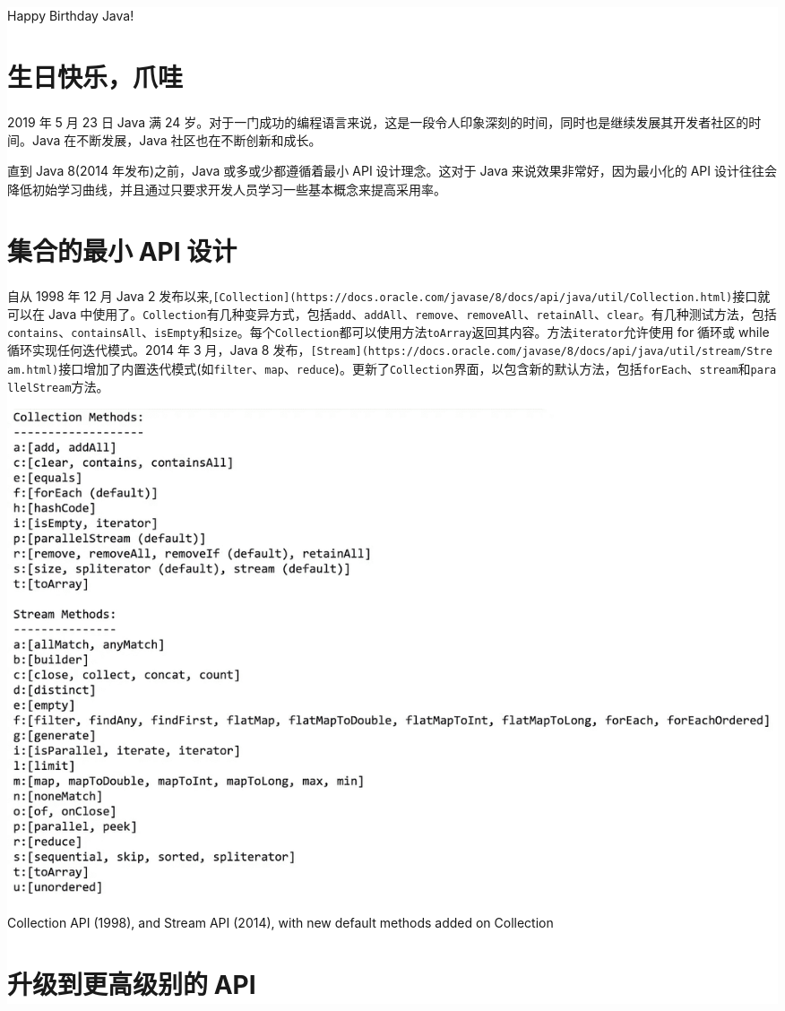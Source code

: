Happy Birthday Java!

# 生日快乐，爪哇

2019 年 5 月 23 日 Java 满 24 岁。对于一门成功的编程语言来说，这是一段令人印象深刻的时间，同时也是继续发展其开发者社区的时间。Java 在不断发展，Java 社区也在不断创新和成长。

直到 Java 8(2014 年发布)之前，Java 或多或少都遵循着最小 API 设计理念。这对于 Java 来说效果非常好，因为最小化的 API 设计往往会降低初始学习曲线，并且通过只要求开发人员学习一些基本概念来提高采用率。

# 集合的最小 API 设计

自从 1998 年 12 月 Java 2 发布以来,`[Collection](https://docs.oracle.com/javase/8/docs/api/java/util/Collection.html)`接口就可以在 Java 中使用了。`Collection`有几种变异方式，包括`add`、`addAll`、`remove`、`removeAll`、`retainAll`、`clear`。有几种测试方法，包括`contains`、`containsAll`、`isEmpty`和`size`。每个`Collection`都可以使用方法`toArray`返回其内容。方法`iterator`允许使用 for 循环或 while 循环实现任何迭代模式。2014 年 3 月，Java 8 发布，`[Stream](https://docs.oracle.com/javase/8/docs/api/java/util/stream/Stream.html)`接口增加了内置迭代模式(如`filter`、`map`、`reduce`)。更新了`Collection`界面，以包含新的默认方法，包括`forEach`、`stream`和`parallelStream`方法。

![](img/c9f915865d1bb585fce9d81befe5ab86.png)

Collection API (1998), and Stream API (2014), with new default methods added on Collection

# 升级到更高级别的 API
